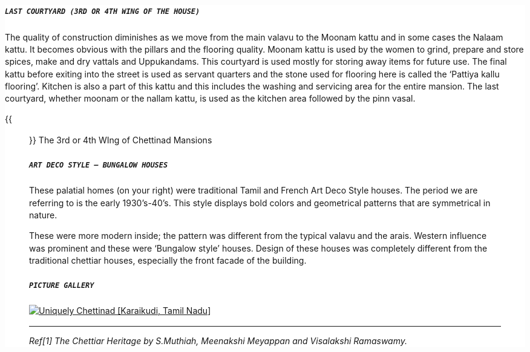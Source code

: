 ##### `LAST COURTYARD (3RD OR 4TH WING OF THE HOUSE)`
The quality of construction diminishes as we move from the main valavu to the Moonam kattu and in some cases the Nalaam kattu. It becomes obvious with the pillars and the flooring quality. Moonam kattu is used by the women to grind, prepare and store spices, make and dry vattals and Uppukandams. This courtyard is used mostly for storing away items for future use. The final kattu before exiting into the street is used as servant quarters and the stone used for flooring here is called the ‘Pattiya kallu flooring’. Kitchen is also a part of this kattu and this includes the washing and servicing area for the entire mansion. The last courtyard, whether moonam or the nallam kattu, is used as the kitchen area followed by the pinn vasal.

{{<figure src="https://live.staticflickr.com/8791/16757446963_9508c3e616_b.jpg">}}
The 3rd or 4th WIng of Chettinad Mansions

##### `ART DECO STYLE – BUNGALOW HOUSES`
These palatial homes (on your right) were traditional Tamil and French Art Deco Style houses. The period we are referring to is the early 1930’s-40’s. This style displays bold colors and geometrical patterns that are symmetrical in nature.

These were more modern inside; the pattern was different from the typical valavu and the arais. Western influence was prominent and these were ‘Bungalow style’ houses. Design of these houses was completely different from the traditional chettiar houses, especially the front facade of the building.

##### `PICTURE GALLERY`

<a data-flickr-embed="true" href="https://www.flickr.com/photos/myshot365/albums/72157652327804961" title="Uniquely Chettinad [Karaikudi, Tamil Nadu]"><img src="https://live.staticflickr.com/8685/16731718734_493683ff2a_b.jpg" width="1024"  alt="Uniquely Chettinad [Karaikudi, Tamil Nadu]"></a><script async src="//embedr.flickr.com/assets/client-code.js" charset="utf-8"></script>
_________________________________
*Ref[1] The Chettiar Heritage by S.Muthiah, Meenakshi Meyappan and Visalakshi Ramaswamy.*
